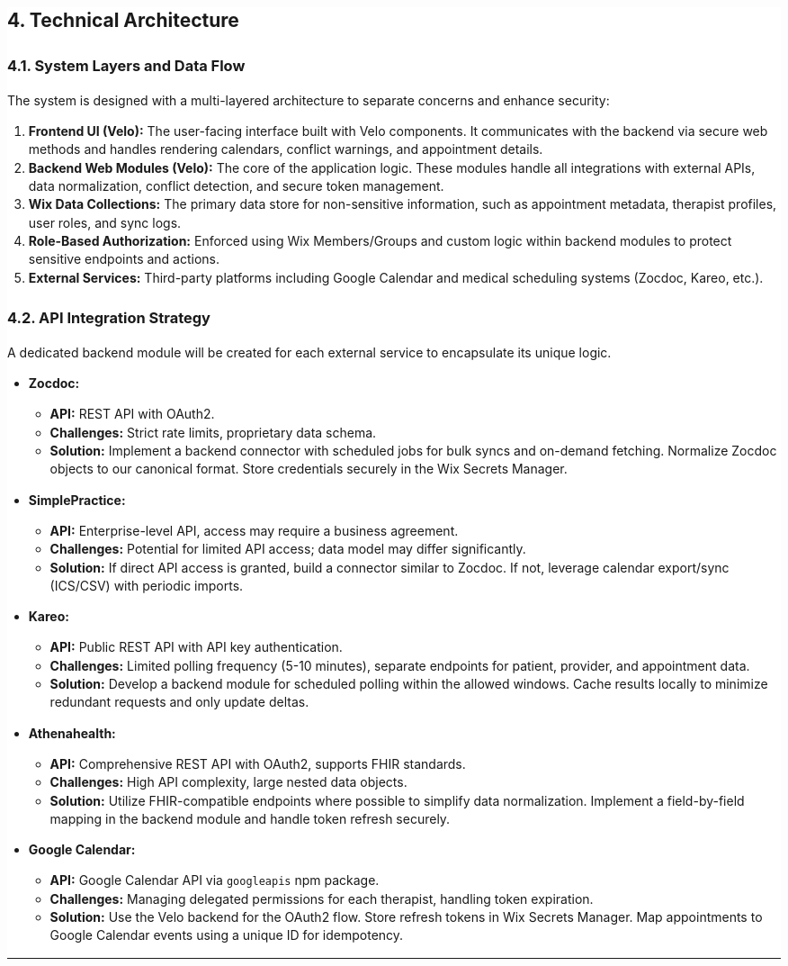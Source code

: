 
## 4. Technical Architecture

### 4.1. System Layers and Data Flow

The system is designed with a multi-layered architecture to separate concerns and enhance security:

1.  **Frontend UI (Velo):** The user-facing interface built with Velo components. It communicates with the backend via secure web methods and handles rendering calendars, conflict warnings, and appointment details.
2.  **Backend Web Modules (Velo):** The core of the application logic. These modules handle all integrations with external APIs, data normalization, conflict detection, and secure token management.
3.  **Wix Data Collections:** The primary data store for non-sensitive information, such as appointment metadata, therapist profiles, user roles, and sync logs.
4.  **Role-Based Authorization:** Enforced using Wix Members/Groups and custom logic within backend modules to protect sensitive endpoints and actions.
5.  **External Services:** Third-party platforms including Google Calendar and medical scheduling systems (Zocdoc, Kareo, etc.).

### 4.2. API Integration Strategy

A dedicated backend module will be created for each external service to encapsulate its unique logic.

-   **Zocdoc:**
    -   **API:** REST API with OAuth2.
    -   **Challenges:** Strict rate limits, proprietary data schema.
    -   **Solution:** Implement a backend connector with scheduled jobs for bulk syncs and on-demand fetching. Normalize Zocdoc objects to our canonical format. Store credentials securely in the Wix Secrets Manager.

-   **SimplePractice:**
    -   **API:** Enterprise-level API, access may require a business agreement.
    -   **Challenges:** Potential for limited API access; data model may differ significantly.
    -   **Solution:** If direct API access is granted, build a connector similar to Zocdoc. If not, leverage calendar export/sync (ICS/CSV) with periodic imports.

-   **Kareo:**
    -   **API:** Public REST API with API key authentication.
    -   **Challenges:** Limited polling frequency (5-10 minutes), separate endpoints for patient, provider, and appointment data.
    -   **Solution:** Develop a backend module for scheduled polling within the allowed windows. Cache results locally to minimize redundant requests and only update deltas.

-   **Athenahealth:**
    -   **API:** Comprehensive REST API with OAuth2, supports FHIR standards.
    -   **Challenges:** High API complexity, large nested data objects.
    -   **Solution:** Utilize FHIR-compatible endpoints where possible to simplify data normalization. Implement a field-by-field mapping in the backend module and handle token refresh securely.

-   **Google Calendar:**
    -   **API:** Google Calendar API via `googleapis` npm package.
    -   **Challenges:** Managing delegated permissions for each therapist, handling token expiration.
    -   **Solution:** Use the Velo backend for the OAuth2 flow. Store refresh tokens in Wix Secrets Manager. Map appointments to Google Calendar events using a unique ID for idempotency.

---